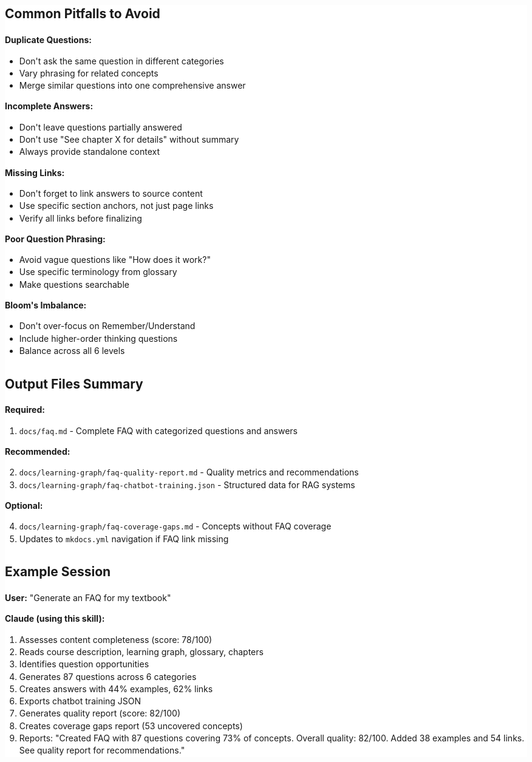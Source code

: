 ## Common Pitfalls to Avoid

**Duplicate Questions:**

- Don't ask the same question in different categories
- Vary phrasing for related concepts
- Merge similar questions into one comprehensive answer

**Incomplete Answers:**

- Don't leave questions partially answered
- Don't use "See chapter X for details" without summary
- Always provide standalone context

**Missing Links:**

- Don't forget to link answers to source content
- Use specific section anchors, not just page links
- Verify all links before finalizing

**Poor Question Phrasing:**

- Avoid vague questions like "How does it work?"
- Use specific terminology from glossary
- Make questions searchable

**Bloom's Imbalance:**

- Don't over-focus on Remember/Understand
- Include higher-order thinking questions
- Balance across all 6 levels

## Output Files Summary

**Required:**

1. `docs/faq.md` - Complete FAQ with categorized questions and answers

**Recommended:**

2. `docs/learning-graph/faq-quality-report.md` - Quality metrics and recommendations
3. `docs/learning-graph/faq-chatbot-training.json` - Structured data for RAG systems

**Optional:**

4. `docs/learning-graph/faq-coverage-gaps.md` - Concepts without FAQ coverage
5. Updates to `mkdocs.yml` navigation if FAQ link missing

## Example Session

**User:** "Generate an FAQ for my textbook"

**Claude (using this skill):**

1. Assesses content completeness (score: 78/100)
2. Reads course description, learning graph, glossary, chapters
3. Identifies question opportunities
4. Generates 87 questions across 6 categories
5. Creates answers with 44% examples, 62% links
6. Exports chatbot training JSON
7. Generates quality report (score: 82/100)
8. Creates coverage gaps report (53 uncovered concepts)
9. Reports: "Created FAQ with 87 questions covering 73% of concepts. Overall quality: 82/100. Added 38 examples and 54 links. See quality report for recommendations."
